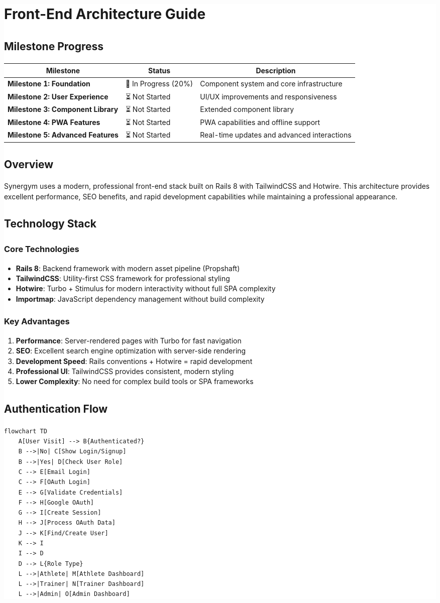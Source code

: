 # Front-End Architecture Guide

## Milestone Progress

| Milestone | Status | Description |
|-----------|--------|-------------|
| **Milestone 1: Foundation** | 🔄 In Progress (20%) | Component system and core infrastructure |
| **Milestone 2: User Experience** | ⏳ Not Started | UI/UX improvements and responsiveness |
| **Milestone 3: Component Library** | ⏳ Not Started | Extended component library |
| **Milestone 4: PWA Features** | ⏳ Not Started | PWA capabilities and offline support |
| **Milestone 5: Advanced Features** | ⏳ Not Started | Real-time updates and advanced interactions |

## Overview

Synergym uses a modern, professional front-end stack built on Rails 8 with TailwindCSS and Hotwire. This architecture provides excellent performance, SEO benefits, and rapid development capabilities while maintaining a professional appearance.

## Technology Stack

### Core Technologies
- **Rails 8**: Backend framework with modern asset pipeline (Propshaft)
- **TailwindCSS**: Utility-first CSS framework for professional styling
- **Hotwire**: Turbo + Stimulus for modern interactivity without full SPA complexity
- **Importmap**: JavaScript dependency management without build complexity

### Key Advantages
1. **Performance**: Server-rendered pages with Turbo for fast navigation
2. **SEO**: Excellent search engine optimization with server-side rendering
3. **Development Speed**: Rails conventions + Hotwire = rapid development
4. **Professional UI**: TailwindCSS provides consistent, modern styling
5. **Lower Complexity**: No need for complex build tools or SPA frameworks

## Authentication Flow

```mermaid
flowchart TD
    A[User Visit] --> B{Authenticated?}
    B -->|No| C[Show Login/Signup]
    B -->|Yes| D[Check User Role]
    C --> E[Email Login]
    C --> F[OAuth Login]
    E --> G[Validate Credentials]
    F --> H[Google OAuth]
    G --> I[Create Session]
    H --> J[Process OAuth Data]
    J --> K[Find/Create User]
    K --> I
    I --> D
    D --> L{Role Type}
    L -->|Athlete| M[Athlete Dashboard]
    L -->|Trainer| N[Trainer Dashboard]
    L -->|Admin| O[Admin Dashboard]
```
